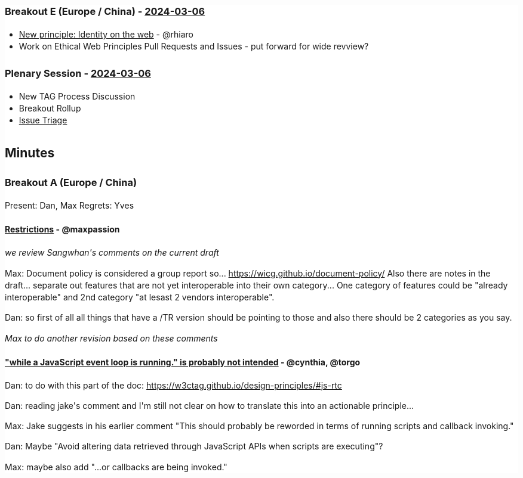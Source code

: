 ### Breakout E (Europe / China) - [2024-03-06](https://www.timeanddate.com/worldclock/converter.html?iso=20240304T210000&p1=224&p2=43&p3=136&p4=195&p5=26&p6=33&p7=248&p8=235)


* [New principle: Identity on the web](https://github.com/w3ctag/design-principles/pull/396) - @rhiaro
* Work on Ethical Web Principles Pull Requests and Issues - put forward for wide revview?

### Plenary Session - [2024-03-06](https://www.timeanddate.com/worldclock/converter.html?iso=20240306T200000&p1=224&p2=43&p3=136&p4=195&p5=26&p6=33&p7=248&p8=235)

* New TAG Process Discussion
* Breakout Rollup
* [Issue Triage](https://github.com/w3ctag/design-reviews/issues?q=is%3Aissue+is%3Aopen+label%3A%22Progress%3A+untriaged%22)

## Minutes

### Breakout A (Europe / China) 

Present: Dan, Max
Regrets: Yves

#### [Restrictions](https://github.com/w3ctag/design-principles/pull/363) - @maxpassion

*we review Sangwhan's comments on the current draft*

Max: Document policy is considered a group report so... https://wicg.github.io/document-policy/  Also there are notes in the draft... separate out features that are not yet interoperable into their own category...  One category of features could be "already interoperable" and 2nd category "at lesast 2 vendors interoperable".

Dan: so first of all all things that have a /TR version should be pointing to those and also there should be 2 categories as you say.

*Max to do another revision based on these comments*

#### ["while a JavaScript event loop is running." is probably not intended](https://github.com/w3ctag/design-principles/issues/456) - @cynthia, @torgo

Dan: to do with this part of the doc: https://w3ctag.github.io/design-principles/#js-rtc

Dan: reading jake's comment and I'm still not clear on how to translate this into an actionable principle... 

Max: Jake suggests in his earlier comment "This should probably be reworded in terms of running scripts and callback invoking."

Dan: Maybe "Avoid altering data retrieved through JavaScript APIs when scripts are executing"?

Max: maybe also add "...or callbacks are being invoked."
